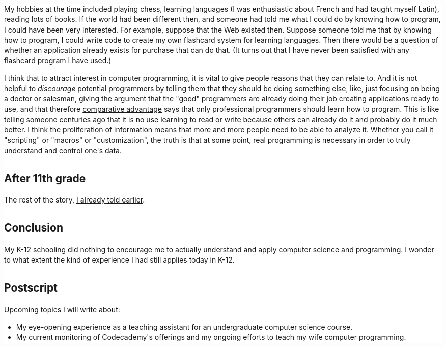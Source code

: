 My hobbies at the time included playing chess, learning languages (I was enthusiastic about French and had taught myself Latin), reading lots of books. If the world had been different then, and someone had told me what I could do by knowing how to program, I could have been very interested. For example, suppose that the Web existed then. Suppose someone told me that by knowing how to program, I could write code to create my own flashcard system for learning languages. Then there would be a question of whether an application already exists for purchase that can do that. (It turns out that I have never been satisfied with any flashcard program I have used.)

I think that to attract interest in computer programming, it is vital to give people reasons that they can relate to. And it is not helpful to *discourage* potential programmers by telling them that they should be doing something else, like, just focusing on being a doctor or salesman, giving the argument that the "good" programmers are already doing their job creating applications ready to use, and that therefore [comparative advantage](http://en.wikipedia.org/wiki/Comparative_advantage) says that only professional programmers should learn how to program. This is like telling someone centuries ago that it is no use learning to read or write because others can already do it and probably do it much better. I think the proliferation of information means that more and more people need to be able to analyze it. Whether you call it "scripting" or "macros" or "customization", the truth is that at some point, real programming is necessary in order to truly understand and control one's data.

## After 11th grade

The rest of the story, [I already told earlier](http://franklinchen.com/blog/2011/10/25/rip-john-mccarthy-but-lisp-will-never-die/).

## Conclusion

My K-12 schooling did nothing to encourage me to actually understand and apply computer science and programming. I wonder to what extent the kind of experience I had still applies today in K-12.

## Postscript

Upcoming topics I will write about:

- My eye-opening experience as a teaching assistant for an undergraduate computer science course.
- My current monitoring of Codecademy's offerings and my ongoing efforts to teach my wife computer programming.
